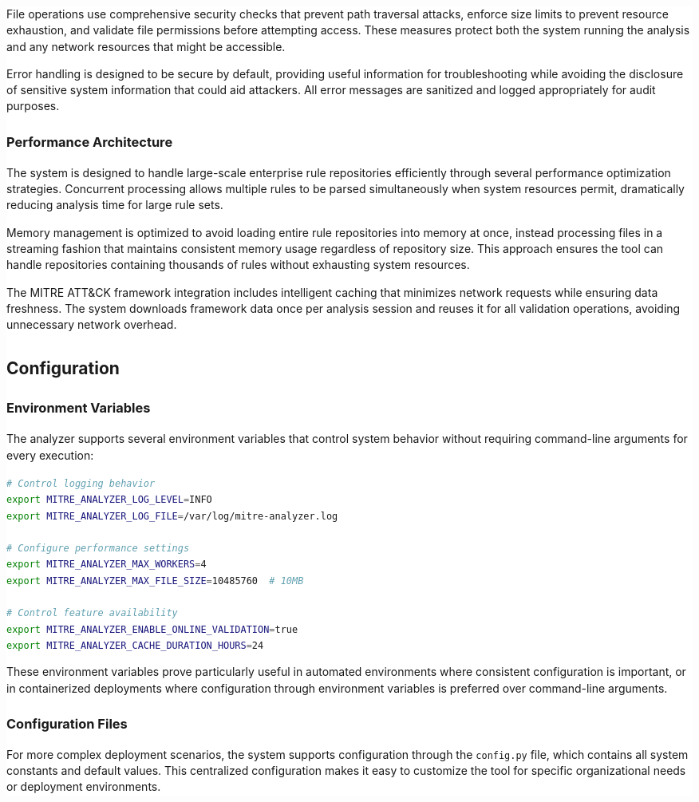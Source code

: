 File operations use comprehensive security checks that prevent path traversal attacks, enforce size limits to prevent resource exhaustion, and validate file permissions before attempting access. These measures protect both the system running the analysis and any network resources that might be accessible.

Error handling is designed to be secure by default, providing useful information for troubleshooting while avoiding the disclosure of sensitive system information that could aid attackers. All error messages are sanitized and logged appropriately for audit purposes.

### Performance Architecture

The system is designed to handle large-scale enterprise rule repositories efficiently through several performance optimization strategies. Concurrent processing allows multiple rules to be parsed simultaneously when system resources permit, dramatically reducing analysis time for large rule sets.

Memory management is optimized to avoid loading entire rule repositories into memory at once, instead processing files in a streaming fashion that maintains consistent memory usage regardless of repository size. This approach ensures the tool can handle repositories containing thousands of rules without exhausting system resources.

The MITRE ATT&CK framework integration includes intelligent caching that minimizes network requests while ensuring data freshness. The system downloads framework data once per analysis session and reuses it for all validation operations, avoiding unnecessary network overhead.

## Configuration

### Environment Variables

The analyzer supports several environment variables that control system behavior without requiring command-line arguments for every execution:

```bash
# Control logging behavior
export MITRE_ANALYZER_LOG_LEVEL=INFO
export MITRE_ANALYZER_LOG_FILE=/var/log/mitre-analyzer.log

# Configure performance settings
export MITRE_ANALYZER_MAX_WORKERS=4
export MITRE_ANALYZER_MAX_FILE_SIZE=10485760  # 10MB

# Control feature availability
export MITRE_ANALYZER_ENABLE_ONLINE_VALIDATION=true
export MITRE_ANALYZER_CACHE_DURATION_HOURS=24
```

These environment variables prove particularly useful in automated environments where consistent configuration is important, or in containerized deployments where configuration through environment variables is preferred over command-line arguments.

### Configuration Files

For more complex deployment scenarios, the system supports configuration through the `config.py` file, which contains all system constants and default values. This centralized configuration makes it easy to customize the tool for specific organizational needs or deployment environments.
